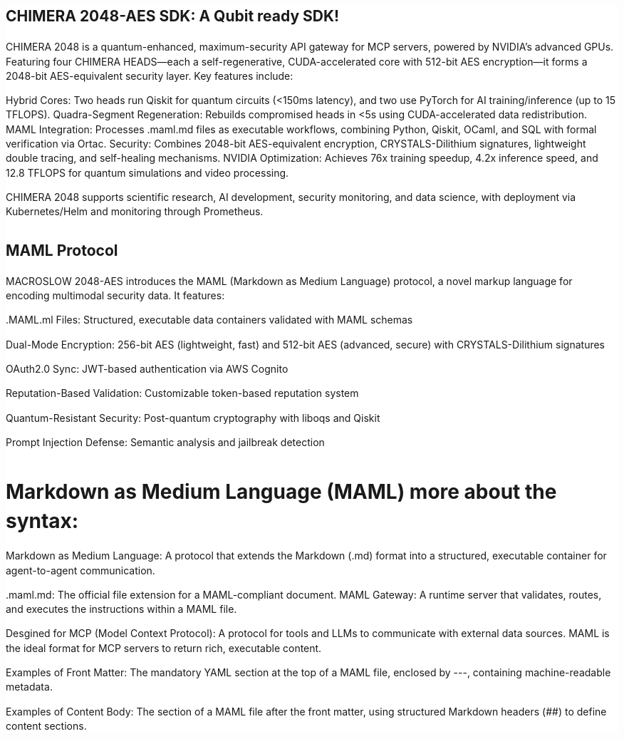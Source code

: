 ## CHIMERA 2048-AES SDK: A Qubit ready SDK!

CHIMERA 2048 is a quantum-enhanced, maximum-security API gateway for MCP servers, powered by NVIDIA’s advanced GPUs. Featuring four CHIMERA HEADS—each a self-regenerative, CUDA-accelerated core with 512-bit AES encryption—it forms a 2048-bit AES-equivalent security layer. Key features include:

Hybrid Cores: Two heads run Qiskit for quantum circuits (<150ms latency), and two use PyTorch for AI training/inference (up to 15 TFLOPS).
Quadra-Segment Regeneration: Rebuilds compromised heads in <5s using CUDA-accelerated data redistribution.
MAML Integration: Processes .maml.md files as executable workflows, combining Python, Qiskit, OCaml, and SQL with formal verification via Ortac.
Security: Combines 2048-bit AES-equivalent encryption, CRYSTALS-Dilithium signatures, lightweight double tracing, and self-healing mechanisms.
NVIDIA Optimization: Achieves 76x training speedup, 4.2x inference speed, and 12.8 TFLOPS for quantum simulations and video processing.

CHIMERA 2048 supports scientific research, AI development, security monitoring, and data science, with deployment via Kubernetes/Helm and monitoring through Prometheus.

## MAML Protocol

MACROSLOW 2048-AES introduces the MAML (Markdown as Medium Language) protocol, a novel markup language for encoding multimodal security data. It features:

.MAML.ml Files: Structured, executable data containers validated with MAML schemas

Dual-Mode Encryption: 256-bit AES (lightweight, fast) and 512-bit AES (advanced, secure) with CRYSTALS-Dilithium signatures

OAuth2.0 Sync: JWT-based authentication via AWS Cognito

Reputation-Based Validation: Customizable token-based reputation system

Quantum-Resistant Security: Post-quantum cryptography with liboqs and Qiskit

Prompt Injection Defense: Semantic analysis and jailbreak detection

# Markdown as Medium Language (MAML) more about the syntax:

Markdown as Medium Language: A protocol that extends the Markdown (.md) format into a structured, executable container for agent-to-agent communication. 

.maml.md: The official file extension for a MAML-compliant document. MAML Gateway: A runtime server that validates, routes, and executes the instructions within a MAML file. 

Desgined for MCP (Model Context Protocol): A protocol for tools and LLMs to communicate with external data sources. MAML is the ideal format for MCP servers to return rich, executable content. 

Examples of Front Matter: The mandatory YAML section at the top of a MAML file, enclosed by ---, containing machine-readable metadata. 

Examples of Content Body: The section of a MAML file after the front matter, using structured Markdown headers (##) to define content sections. 
